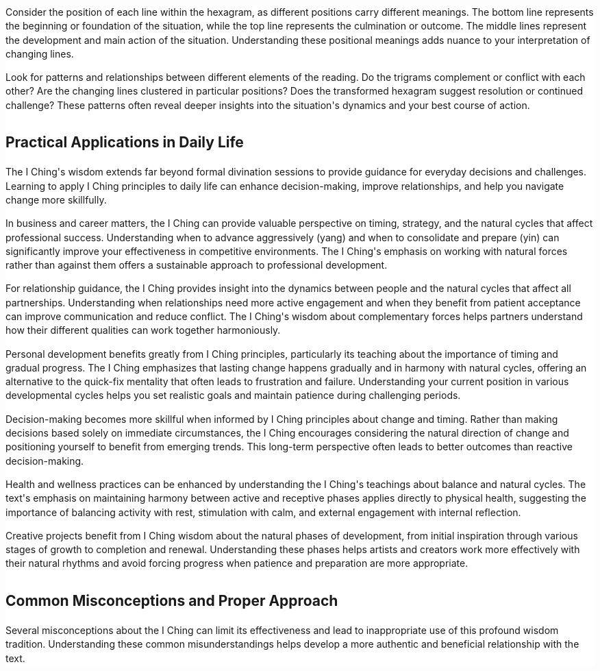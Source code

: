 Consider the position of each line within the hexagram, as different positions carry different meanings. The bottom line represents the beginning or foundation of the situation, while the top line represents the culmination or outcome. The middle lines represent the development and main action of the situation. Understanding these positional meanings adds nuance to your interpretation of changing lines.

Look for patterns and relationships between different elements of the reading. Do the trigrams complement or conflict with each other? Are the changing lines clustered in particular positions? Does the transformed hexagram suggest resolution or continued challenge? These patterns often reveal deeper insights into the situation's dynamics and your best course of action.

## Practical Applications in Daily Life

The I Ching's wisdom extends far beyond formal divination sessions to provide guidance for everyday decisions and challenges. Learning to apply I Ching principles to daily life can enhance decision-making, improve relationships, and help you navigate change more skillfully.

In business and career matters, the I Ching can provide valuable perspective on timing, strategy, and the natural cycles that affect professional success. Understanding when to advance aggressively (yang) and when to consolidate and prepare (yin) can significantly improve your effectiveness in competitive environments. The I Ching's emphasis on working with natural forces rather than against them offers a sustainable approach to professional development.

For relationship guidance, the I Ching provides insight into the dynamics between people and the natural cycles that affect all partnerships. Understanding when relationships need more active engagement and when they benefit from patient acceptance can improve communication and reduce conflict. The I Ching's wisdom about complementary forces helps partners understand how their different qualities can work together harmoniously.

Personal development benefits greatly from I Ching principles, particularly its teaching about the importance of timing and gradual progress. The I Ching emphasizes that lasting change happens gradually and in harmony with natural cycles, offering an alternative to the quick-fix mentality that often leads to frustration and failure. Understanding your current position in various developmental cycles helps you set realistic goals and maintain patience during challenging periods.

Decision-making becomes more skillful when informed by I Ching principles about change and timing. Rather than making decisions based solely on immediate circumstances, the I Ching encourages considering the natural direction of change and positioning yourself to benefit from emerging trends. This long-term perspective often leads to better outcomes than reactive decision-making.

Health and wellness practices can be enhanced by understanding the I Ching's teachings about balance and natural cycles. The text's emphasis on maintaining harmony between active and receptive phases applies directly to physical health, suggesting the importance of balancing activity with rest, stimulation with calm, and external engagement with internal reflection.

Creative projects benefit from I Ching wisdom about the natural phases of development, from initial inspiration through various stages of growth to completion and renewal. Understanding these phases helps artists and creators work more effectively with their natural rhythms and avoid forcing progress when patience and preparation are more appropriate.

## Common Misconceptions and Proper Approach

Several misconceptions about the I Ching can limit its effectiveness and lead to inappropriate use of this profound wisdom tradition. Understanding these common misunderstandings helps develop a more authentic and beneficial relationship with the text.
